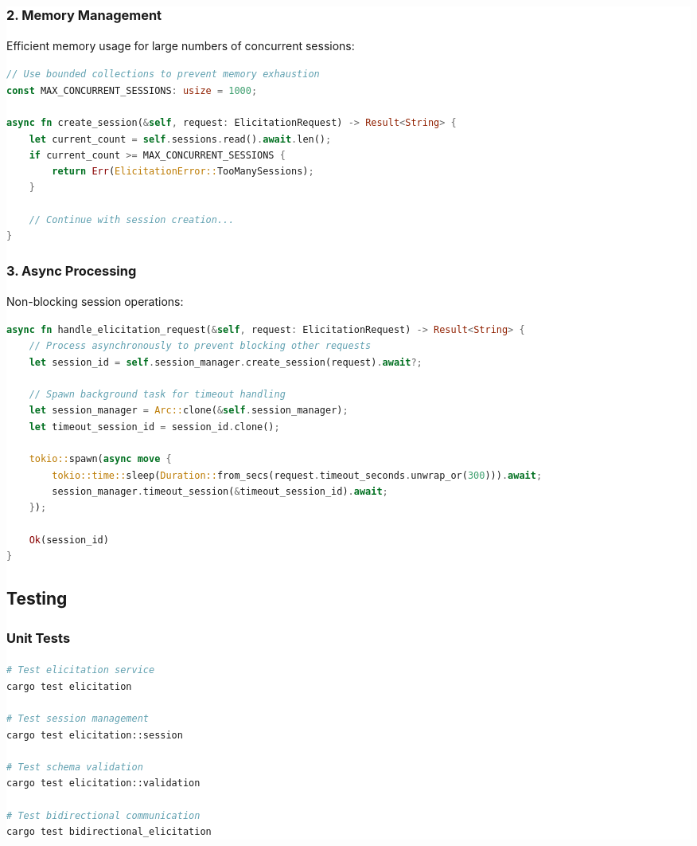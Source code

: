 ### 2. Memory Management

Efficient memory usage for large numbers of concurrent sessions:

```rust
// Use bounded collections to prevent memory exhaustion
const MAX_CONCURRENT_SESSIONS: usize = 1000;

async fn create_session(&self, request: ElicitationRequest) -> Result<String> {
    let current_count = self.sessions.read().await.len();
    if current_count >= MAX_CONCURRENT_SESSIONS {
        return Err(ElicitationError::TooManySessions);
    }
    
    // Continue with session creation...
}
```

### 3. Async Processing

Non-blocking session operations:

```rust
async fn handle_elicitation_request(&self, request: ElicitationRequest) -> Result<String> {
    // Process asynchronously to prevent blocking other requests
    let session_id = self.session_manager.create_session(request).await?;
    
    // Spawn background task for timeout handling
    let session_manager = Arc::clone(&self.session_manager);
    let timeout_session_id = session_id.clone();
    
    tokio::spawn(async move {
        tokio::time::sleep(Duration::from_secs(request.timeout_seconds.unwrap_or(300))).await;
        session_manager.timeout_session(&timeout_session_id).await;
    });
    
    Ok(session_id)
}
```

## Testing

### Unit Tests

```bash
# Test elicitation service
cargo test elicitation

# Test session management
cargo test elicitation::session

# Test schema validation
cargo test elicitation::validation

# Test bidirectional communication
cargo test bidirectional_elicitation
```
